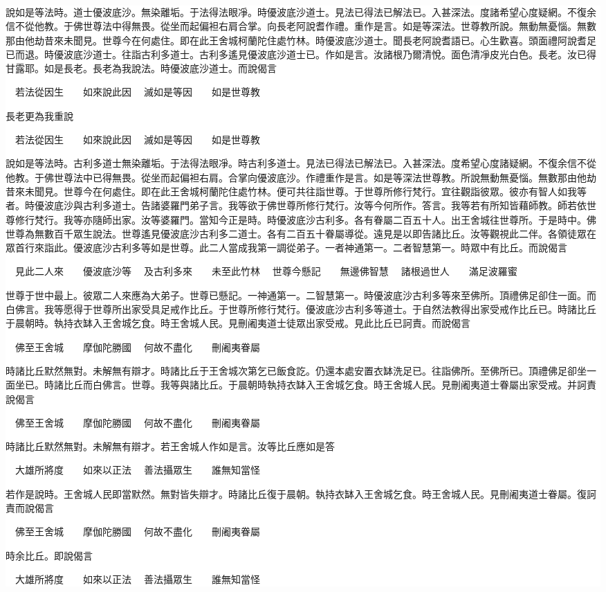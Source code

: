 說如是等法時。道士優波底沙。無染離垢。于法得法眼凈。時優波底沙道士。見法已得法已解法已。入甚深法。度諸希望心度疑網。不復余信不從他教。于佛世尊法中得無畏。從坐而起偏袒右肩合掌。向長老阿說耆作禮。重作是言。如是等深法。世尊教所說。無動無憂惱。無數那由他劫昔來未聞見。世尊今在何處住。即在此王舍城柯蘭陀住處竹林。時優波底沙道士。聞長老阿說耆語已。心生歡喜。頭面禮阿說耆足已而退。時優波底沙道士。往詣古利多道士。古利多遙見優波底沙道士已。作如是言。汝諸根乃爾清悅。面色清凈皮光白色。長老。汝已得甘露耶。如是長老。長老為我說法。時優波底沙道士。而說偈言

　若法從因生　　如來說此因
　滅如是等因　　如是世尊教　

長老更為我重說

　若法從因生　　如來說此因
　滅如是等因　　如是世尊教　

說如是等法時。古利多道士無染離垢。于法得法眼凈。時古利多道士。見法已得法已解法已。入甚深法。度希望心度諸疑網。不復余信不從他教。于佛世尊法中已得無畏。從坐而起偏袒右肩。合掌向優波底沙。作禮重作是言。如是等深法世尊教。所說無動無憂惱。無數那由他劫昔來未聞見。世尊今在何處住。即在此王舍城柯蘭陀住處竹林。便可共往詣世尊。于世尊所修行梵行。宜往觀詣彼眾。彼亦有智人如我等者。時優波底沙與古利多道士。告諸婆羅門弟子言。我等欲于佛世尊所修行梵行。汝等今何所作。答言。我等若有所知皆藉師教。師若依世尊修行梵行。我等亦隨師出家。汝等婆羅門。當知今正是時。時優波底沙古利多。各有眷屬二百五十人。出王舍城往世尊所。于是時中。佛世尊為無數百千眾生說法。世尊遙見優波底沙古利多二道士。各有二百五十眷屬導從。遠見是以即告諸比丘。汝等觀視此二伴。各領徒眾在眾首行來詣此。優波底沙古利多等如是世尊。此二人當成我第一調從弟子。一者神通第一。二者智慧第一。時眾中有比丘。而說偈言

　見此二人來　　優波底沙等
　及古利多來　　未至此竹林
　世尊今懸記　　無邊佛智慧
　諸根過世人　　滿足波羅蜜　

世尊于世中最上。彼眾二人來應為大弟子。世尊已懸記。一神通第一。二智慧第一。時優波底沙古利多等來至佛所。頂禮佛足卻住一面。而白佛言。我等愿得于世尊所出家受具足戒作比丘。于世尊所修行梵行。優波底沙古利多等道士。于自然法教得出家受戒作比丘已。時諸比丘于晨朝時。執持衣缽入王舍城乞食。時王舍城人民。見刪阇夷道士徒眾出家受戒。見此比丘已訶責。而說偈言

　佛至王舍城　　摩伽陀勝國
　何故不盡化　　刪阇夷眷屬　

時諸比丘默然無對。未解無有辯才。時諸比丘于王舍城次第乞已飯食訖。仍還本處安置衣缽洗足已。往詣佛所。至佛所已。頂禮佛足卻坐一面坐已。時諸比丘而白佛言。世尊。我等與諸比丘。于晨朝時執持衣缽入王舍城乞食。時王舍城人民。見刪阇夷道士眷屬出家受戒。并訶責說偈言

　佛至王舍城　　摩伽陀勝國
　何故不盡化　　刪阇夷眷屬　

時諸比丘默然無對。未解無有辯才。若王舍城人作如是言。汝等比丘應如是答

　大雄所將度　　如來以正法
　善法攝眾生　　誰無知當怪　

若作是說時。王舍城人民即當默然。無對皆失辯才。時諸比丘復于晨朝。執持衣缽入王舍城乞食。時王舍城人民。見刪阇夷道士眷屬。復訶責而說偈言

　佛至王舍城　　摩伽陀勝國
　何故不盡化　　刪阇夷眷屬　

時余比丘。即說偈言

　大雄所將度　　如來以正法
　善法攝眾生　　誰無知當怪　
